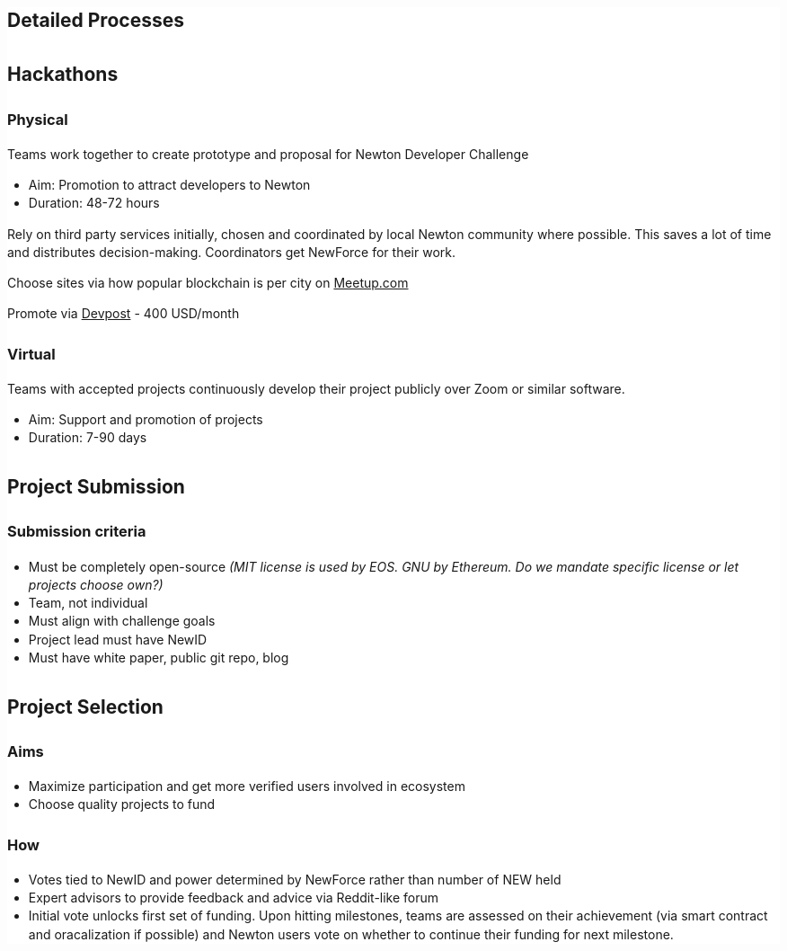 ## Detailed Processes

## Hackathons

### Physical

Teams work together to create prototype and proposal for Newton Developer Challenge

* Aim: Promotion to attract developers to Newton
* Duration: 48-72 hours

Rely on third party services initially, chosen and coordinated by local Newton community where possible. This saves a lot of time and distributes decision-making. Coordinators get NewForce for their work.

Choose sites via how popular blockchain is per city on [Meetup.com](https://www.meetup.com/topics/blockchain/)

Promote via [Devpost](https://devpost.com/) - 400 USD/month

### Virtual

Teams with accepted projects continuously develop their project publicly over Zoom or similar software.

* Aim: Support and promotion of projects 
* Duration: 7-90 days

## Project Submission

### Submission criteria

* Must be completely open-source *(MIT license is used by EOS. GNU by Ethereum. Do we mandate specific license or let projects choose own?)*
* Team, not individual
* Must align with challenge goals
* Project lead must have NewID
* Must have white paper, public git repo, blog

## Project Selection

### Aims

* Maximize participation and get more verified users involved in ecosystem
* Choose quality projects to fund

### How

* Votes tied to NewID and power determined by NewForce rather than number of NEW held
* Expert advisors to provide feedback and advice via Reddit-like forum
* Initial vote unlocks first set of funding. Upon hitting milestones, teams are assessed on their achievement (via smart contract and oracalization if possible) and Newton users vote on whether to continue their funding for next milestone.
